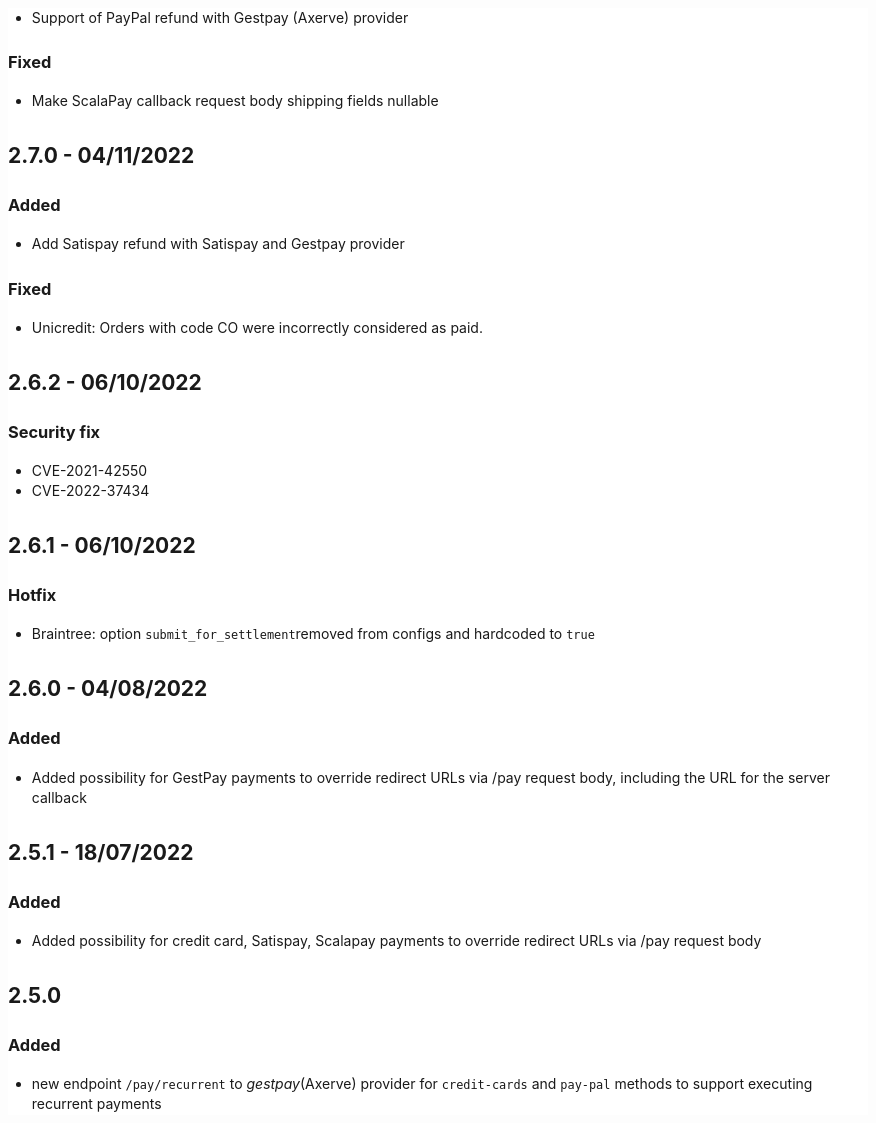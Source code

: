 - Support of PayPal refund with Gestpay (Axerve) provider

### Fixed

- Make ScalaPay callback request body shipping fields nullable

## 2.7.0 - 04/11/2022

### Added

- Add Satispay refund with Satispay and Gestpay provider

### Fixed

- Unicredit: Orders with code CO were incorrectly considered as paid.

## 2.6.2 - 06/10/2022

### Security fix

- CVE-2021-42550
- CVE-2022-37434

## 2.6.1 - 06/10/2022

### Hotfix

- Braintree: option `submit_for_settlement`removed from configs and hardcoded to `true`

## 2.6.0 - 04/08/2022

### Added

- Added possibility for GestPay payments to override redirect URLs via /pay request body, including the URL for the server callback

## 2.5.1 - 18/07/2022

### Added

- Added possibility for credit card, Satispay, Scalapay payments to override redirect URLs via /pay request body

## 2.5.0

### Added

- new endpoint `/pay/recurrent` to _gestpay_(Axerve) provider for `credit-cards` and `pay-pal` methods
to support executing recurrent payments
